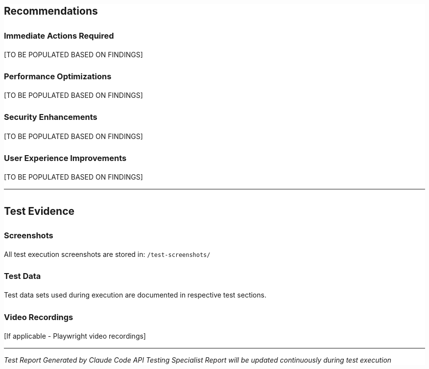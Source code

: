 
## Recommendations

### Immediate Actions Required
[TO BE POPULATED BASED ON FINDINGS]

### Performance Optimizations
[TO BE POPULATED BASED ON FINDINGS]

### Security Enhancements  
[TO BE POPULATED BASED ON FINDINGS]

### User Experience Improvements
[TO BE POPULATED BASED ON FINDINGS]

---

## Test Evidence

### Screenshots
All test execution screenshots are stored in: `/test-screenshots/`

### Test Data
Test data sets used during execution are documented in respective test sections.

### Video Recordings  
[If applicable - Playwright video recordings]

---

*Test Report Generated by Claude Code API Testing Specialist*
*Report will be updated continuously during test execution*